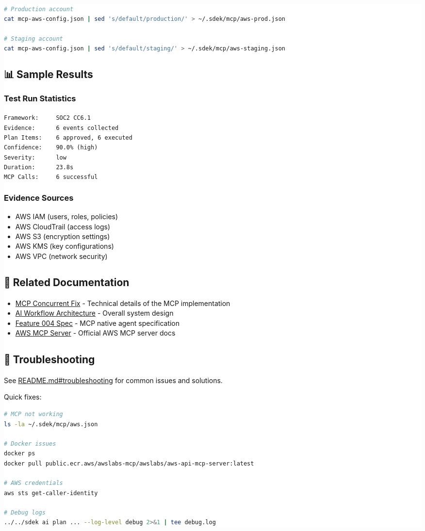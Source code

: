 ```bash
# Production account
cat mcp-aws-config.json | sed 's/default/production/' > ~/.sdek/mcp/aws-prod.json

# Staging account  
cat mcp-aws-config.json | sed 's/default/staging/' > ~/.sdek/mcp/aws-staging.json
```

## 📊 Sample Results

### Test Run Statistics

```
Framework:     SOC2 CC6.1
Evidence:      6 events collected
Plan Items:    6 approved, 6 executed
Confidence:    90.0% (high)
Severity:      low
Duration:      23.8s
MCP Calls:     6 successful
```

### Evidence Sources

- AWS IAM (users, roles, policies)
- AWS CloudTrail (access logs)
- AWS S3 (encryption settings)
- AWS KMS (key configurations)
- AWS VPC (network security)

## 🔗 Related Documentation

- [MCP Concurrent Fix](../../docs/MCP_CONCURRENT_FIX.md) - Technical details of the MCP implementation
- [AI Workflow Architecture](../../docs/AI_WORKFLOW_ARCHITECTURE.md) - Overall system design
- [Feature 004 Spec](../../specs/004-mcp-native-agent/spec.md) - MCP native agent specification
- [AWS MCP Server](https://github.com/awslabs/aws-mcp-server) - Official AWS MCP server docs

## 🐛 Troubleshooting

See [README.md#troubleshooting](README.md#troubleshooting) for common issues and solutions.

Quick fixes:

```bash
# MCP not working
ls -la ~/.sdek/mcp/aws.json

# Docker issues
docker ps
docker pull public.ecr.aws/awslabs-mcp/awslabs/aws-api-mcp-server:latest

# AWS credentials
aws sts get-caller-identity

# Debug logs
../../sdek ai plan ... --log-level debug 2>&1 | tee debug.log
```
